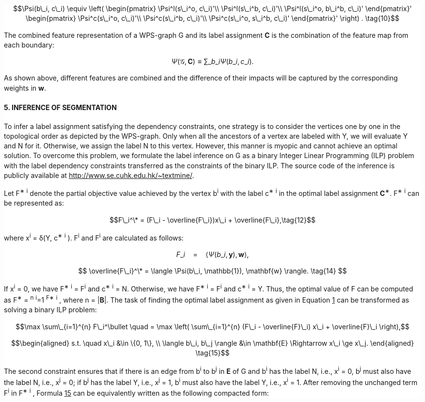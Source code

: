 $$\Psi(b\_i, c\_i) \equiv \left( \begin{pmatrix} \Psi^l(s\_i^o, c\_i)'\\ \Psi^l(s\_i^b, c\_i)'\\ \Psi^l(s\_i^o, b\_i^b, c\_i)' \end{pmatrix}' \begin{pmatrix} \Psi^c(s\_i^o, c\_i)'\\ \Psi^c(s\_i^b, c\_i)'\\ \Psi^c(s\_i^o, s\_i^b, c\_i)' \end{pmatrix}' \right) . \tag{10}$$

The combined feature representation of a WPS-graph G and its label assignment **C** is the combination of the feature map from each boundary:

$$\Psi(\mathcal{G}, \mathbf{C}) \equiv \sum\_{b\_i} \Psi(b\_i, c\_i). \tag{11}$$

As shown above, different features are combined and the difference of their impacts will be captured by the corresponding weights in **w**.

#### <span id="page-4-6"></span>**5. INFERENCE OF SEGMENTATION**

To infer a label assignment satisfying the dependency constraints, one strategy is to consider the vertices one by one in the topological order as depicted by the WPS-graph. Only when all the ancestors of a vertex are labeled with Y, we will evaluate Y and N for it. Otherwise, we assign the label N to this vertex. However, this manner is myopic and cannot achieve an optimal solution. To overcome this problem, we formulate the label inference on G as a binary Integer Linear Programming (ILP) problem with the label dependency constraints transferred as the constraints of the binary ILP. The source code of the inference is publicly available at <http://www.se.cuhk.edu.hk/~textmine/>.

Let F<sup>∗</sup> <sup>i</sup> denote the partial objective value achieved by the vertex b<sup>i</sup> with the label c<sup>∗</sup> <sup>i</sup> in the optimal label assignment **C**<sup>∗</sup>. F<sup>∗</sup> <sup>i</sup> can be represented as:

<span id="page-4-4"></span>
$$F\_i^\* = (F\_i - \overline{F\_i})x\_i + \overline{F\_i},\tag{12}$$

where x<sup>i</sup> = δ(Y, c<sup>∗</sup> <sup>i</sup> ). F<sup>i</sup> and F<sup>i</sup> are calculated as follows:

<span id="page-4-5"></span>
$$F\_i \quad = \quad \langle \Psi(b\_i, \mathbf{y}), \mathbf{w} \rangle,\tag{13}$$

$$
\overline{F\_i}^\* = \langle \Psi(b\_i, \mathbb{1}), \mathbf{w} \rangle. \tag{14}
$$

If x<sup>i</sup> = 0, we have F<sup>∗</sup> <sup>i</sup> = F<sup>i</sup> and c<sup>∗</sup> <sup>i</sup> = N. Otherwise, we have F<sup>∗</sup> <sup>i</sup> = F<sup>i</sup> and c<sup>∗</sup> <sup>i</sup> = Y. Thus, the optimal value of F can be computed as F<sup>∗</sup> = <sup>n</sup> <sup>i</sup>=1 <sup>F</sup><sup>∗</sup> <sup>i</sup> , where n = |**B**|. The task of finding the optimal label assignment as given in Equation [1](#page-2-5) can be transformed as solving a binary ILP problem:

<span id="page-4-0"></span>
$$\max \sum\_{i=1}^{n} F\_i^\bullet \quad = \max \left( \sum\_{i=1}^{n} (F\_i - \overline{F}\_i) x\_i + \overline{F}\_i \right),$$

$$\begin{aligned} s.t. \quad x\_i &\in \{0, 1\}, \\ \langle b\_i, b\_j \rangle &\in \mathbf{E} \Rightarrow x\_i \ge x\_j. \end{aligned} \tag{15}$$

The second constraint ensures that if there is an edge from b<sup>i</sup> to b<sup>j</sup> in **E** of G and b<sup>i</sup> has the label N, i.e., x<sup>i</sup> = 0, b<sup>j</sup> must also have the label N, i.e., x<sup>j</sup> = 0; if b<sup>j</sup> has the label Y, i.e., x<sup>j</sup> = 1, b<sup>i</sup> must also have the label Y, i.e., x<sup>i</sup> = 1. After removing the unchanged term F<sup>i</sup> in F<sup>∗</sup> <sup>i</sup> , Formula [15](#page-4-0) can be equivalently written as the following compacted form:
